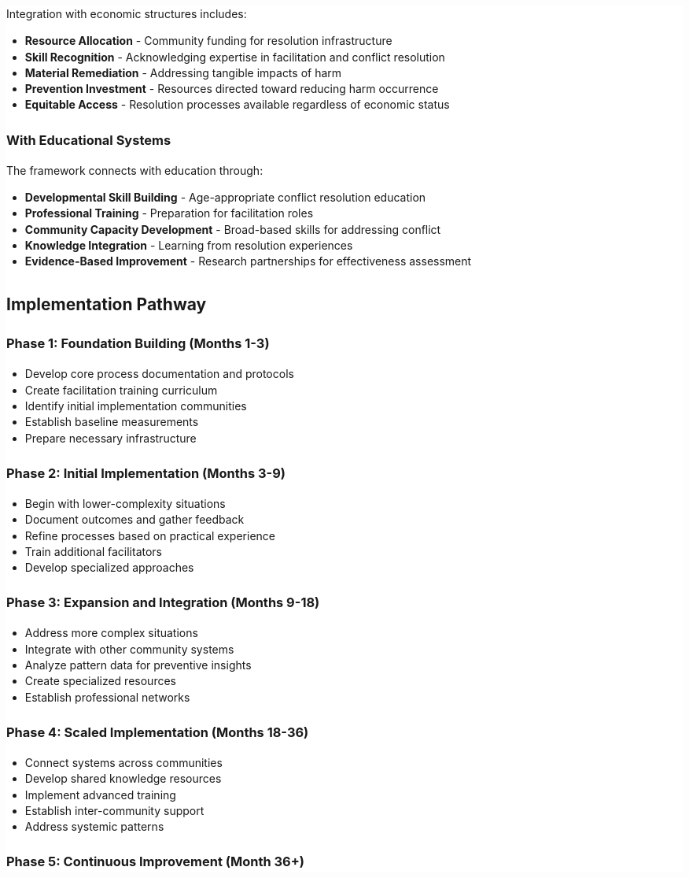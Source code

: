 Integration with economic structures includes:

- **Resource Allocation** - Community funding for resolution infrastructure
- **Skill Recognition** - Acknowledging expertise in facilitation and conflict resolution
- **Material Remediation** - Addressing tangible impacts of harm
- **Prevention Investment** - Resources directed toward reducing harm occurrence
- **Equitable Access** - Resolution processes available regardless of economic status

### With Educational Systems

The framework connects with education through:

- **Developmental Skill Building** - Age-appropriate conflict resolution education
- **Professional Training** - Preparation for facilitation roles
- **Community Capacity Development** - Broad-based skills for addressing conflict
- **Knowledge Integration** - Learning from resolution experiences
- **Evidence-Based Improvement** - Research partnerships for effectiveness assessment

## Implementation Pathway

### Phase 1: Foundation Building (Months 1-3)

- Develop core process documentation and protocols
- Create facilitation training curriculum
- Identify initial implementation communities
- Establish baseline measurements
- Prepare necessary infrastructure

### Phase 2: Initial Implementation (Months 3-9)

- Begin with lower-complexity situations
- Document outcomes and gather feedback
- Refine processes based on practical experience
- Train additional facilitators
- Develop specialized approaches

### Phase 3: Expansion and Integration (Months 9-18)

- Address more complex situations
- Integrate with other community systems
- Analyze pattern data for preventive insights
- Create specialized resources
- Establish professional networks

### Phase 4: Scaled Implementation (Months 18-36)

- Connect systems across communities
- Develop shared knowledge resources
- Implement advanced training
- Establish inter-community support
- Address systemic patterns

### Phase 5: Continuous Improvement (Month 36+)
